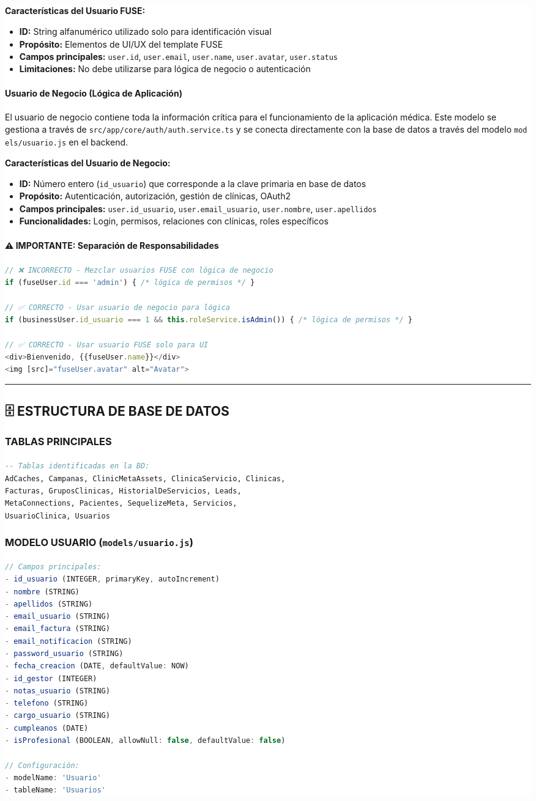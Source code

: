 **Características del Usuario FUSE:**
- **ID:** String alfanumérico utilizado solo para identificación visual
- **Propósito:** Elementos de UI/UX del template FUSE
- **Campos principales:** `user.id`, `user.email`, `user.name`, `user.avatar`, `user.status`
- **Limitaciones:** No debe utilizarse para lógica de negocio o autenticación

#### **Usuario de Negocio (Lógica de Aplicación)**
El usuario de negocio contiene toda la información crítica para el funcionamiento de la aplicación médica. Este modelo se gestiona a través de `src/app/core/auth/auth.service.ts` y se conecta directamente con la base de datos a través del modelo `models/usuario.js` en el backend.

**Características del Usuario de Negocio:**
- **ID:** Número entero (`id_usuario`) que corresponde a la clave primaria en base de datos
- **Propósito:** Autenticación, autorización, gestión de clínicas, OAuth2
- **Campos principales:** `user.id_usuario`, `user.email_usuario`, `user.nombre`, `user.apellidos`
- **Funcionalidades:** Login, permisos, relaciones con clínicas, roles específicos

#### **⚠️ IMPORTANTE: Separación de Responsabilidades**
```typescript
// ❌ INCORRECTO - Mezclar usuarios FUSE con lógica de negocio
if (fuseUser.id === 'admin') { /* lógica de permisos */ }

// ✅ CORRECTO - Usar usuario de negocio para lógica
if (businessUser.id_usuario === 1 && this.roleService.isAdmin()) { /* lógica de permisos */ }

// ✅ CORRECTO - Usar usuario FUSE solo para UI
<div>Bienvenido, {{fuseUser.name}}</div>
<img [src]="fuseUser.avatar" alt="Avatar">
```

---

## 🗄️ ESTRUCTURA DE BASE DE DATOS

### **TABLAS PRINCIPALES**
```sql
-- Tablas identificadas en la BD:
AdCaches, Campanas, ClinicMetaAssets, ClinicaServicio, Clinicas, 
Facturas, GruposClinicas, HistorialDeServicios, Leads, 
MetaConnections, Pacientes, SequelizeMeta, Servicios, 
UsuarioClinica, Usuarios
```

### **MODELO USUARIO** (`models/usuario.js`)
```javascript
// Campos principales:
- id_usuario (INTEGER, primaryKey, autoIncrement)
- nombre (STRING)
- apellidos (STRING) 
- email_usuario (STRING)
- email_factura (STRING)
- email_notificacion (STRING)
- password_usuario (STRING)
- fecha_creacion (DATE, defaultValue: NOW)
- id_gestor (INTEGER)
- notas_usuario (STRING)
- telefono (STRING)
- cargo_usuario (STRING)
- cumpleanos (DATE)
- isProfesional (BOOLEAN, allowNull: false, defaultValue: false)

// Configuración:
- modelName: 'Usuario'
- tableName: 'Usuarios'
```